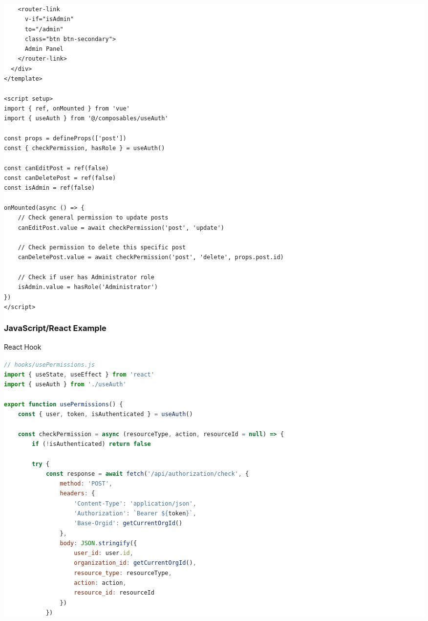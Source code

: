 ```vue
    <router-link
      v-if="isAdmin"
      to="/admin"
      class="btn btn-secondary">
      Admin Panel
    </router-link>
  </div>
</template>

<script setup>
import { ref, onMounted } from 'vue'
import { useAuth } from '@/composables/useAuth'

const props = defineProps(['post'])
const { checkPermission, hasRole } = useAuth()

const canEditPost = ref(false)
const canDeletePost = ref(false)
const isAdmin = ref(false)

onMounted(async () => {
    // Check general permission to update posts
    canEditPost.value = await checkPermission('post', 'update')

    // Check permission to delete this specific post
    canDeletePost.value = await checkPermission('post', 'delete', props.post.id)

    // Check if user has Administrator role
    isAdmin.value = hasRole('Administrator')
})
</script>
```

### JavaScript/React Example

React Hook

```javascript
// hooks/usePermissions.js
import { useState, useEffect } from 'react'
import { useAuth } from './useAuth'

export function usePermissions() {
    const { user, token, isAuthenticated } = useAuth()

    const checkPermission = async (resourceType, action, resourceId = null) => {
        if (!isAuthenticated) return false

        try {
            const response = await fetch('/api/authorization/check', {
                method: 'POST',
                headers: {
                    'Content-Type': 'application/json',
                    'Authorization': `Bearer ${token}`,
                    'Base-Orgid': getCurrentOrgId()
                },
                body: JSON.stringify({
                    user_id: user.id,
                    organization_id: getCurrentOrgId(),
                    resource_type: resourceType,
                    action: action,
                    resource_id: resourceId
                })
            })
```